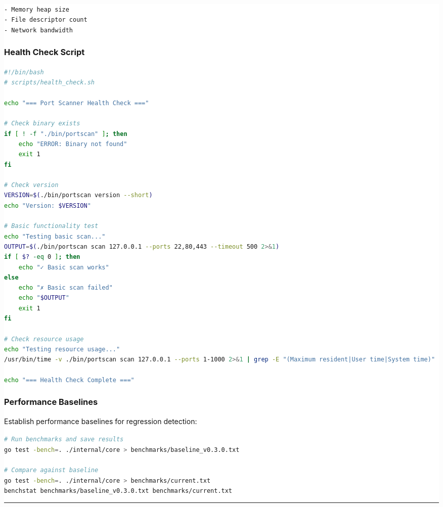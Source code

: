 ```
- Memory heap size
- File descriptor count
- Network bandwidth
```

### Health Check Script

```bash
#!/bin/bash
# scripts/health_check.sh

echo "=== Port Scanner Health Check ==="

# Check binary exists
if [ ! -f "./bin/portscan" ]; then
    echo "ERROR: Binary not found"
    exit 1
fi

# Check version
VERSION=$(./bin/portscan version --short)
echo "Version: $VERSION"

# Basic functionality test
echo "Testing basic scan..."
OUTPUT=$(./bin/portscan scan 127.0.0.1 --ports 22,80,443 --timeout 500 2>&1)
if [ $? -eq 0 ]; then
    echo "✓ Basic scan works"
else
    echo "✗ Basic scan failed"
    echo "$OUTPUT"
    exit 1
fi

# Check resource usage
echo "Testing resource usage..."
/usr/bin/time -v ./bin/portscan scan 127.0.0.1 --ports 1-1000 2>&1 | grep -E "(Maximum resident|User time|System time)"

echo "=== Health Check Complete ==="
```

### Performance Baselines

Establish performance baselines for regression detection:

```bash
# Run benchmarks and save results
go test -bench=. ./internal/core > benchmarks/baseline_v0.3.0.txt

# Compare against baseline
go test -bench=. ./internal/core > benchmarks/current.txt
benchstat benchmarks/baseline_v0.3.0.txt benchmarks/current.txt
```

---